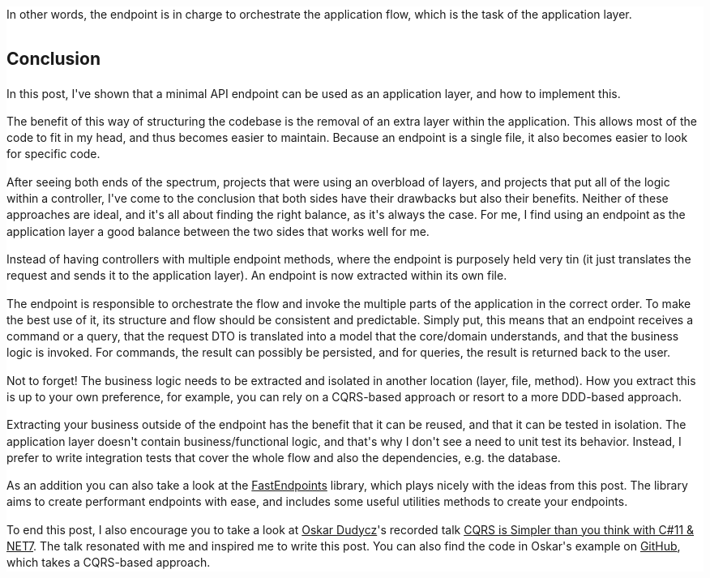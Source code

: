 In other words, the endpoint is in charge to orchestrate the application flow, which is the task of the application layer.

## Conclusion

In this post, I've shown that a minimal API endpoint can be used as an application layer, and how to implement this.

The benefit of this way of structuring the codebase is the removal of an extra layer within the application.
This allows most of the code to fit in my head, and thus becomes easier to maintain. Because an endpoint is a single file, it also becomes easier to look for specific code.

After seeing both ends of the spectrum, projects that were using an overbload of layers, and projects that put all of the logic within a controller, I've come to the conclusion that both sides have their drawbacks but also their benefits.
Neither of these approaches are ideal, and it's all about finding the right balance, as it's always the case.
For me, I find using an endpoint as the application layer a good balance between the two sides that works well for me.

Instead of having controllers with multiple endpoint methods, where the endpoint is purposely held very tin (it just translates the request and sends it to the application layer). An endpoint is now extracted within its own file.

The endpoint is responsible to orchestrate the flow and invoke the multiple parts of the application in the correct order. To make the best use of it, its structure and flow should be consistent and predictable.
Simply put, this means that an endpoint receives a command or a query, that the request DTO is translated into a model that the core/domain understands, and that the business logic is invoked. For commands, the result can possibly be persisted, and for queries, the result is returned back to the user.

Not to forget! The business logic needs to be extracted and isolated in another location (layer, file, method).
How you extract this is up to your own preference, for example, you can rely on a CQRS-based approach or resort to a more DDD-based approach.

Extracting your business outside of the endpoint has the benefit that it can be reused, and that it can be tested in isolation. The application layer doesn't contain business/functional logic, and that's why I don't see a need to unit test its behavior. Instead, I prefer to write integration tests that cover the whole flow and also the dependencies, e.g. the database.

As an addition you can also take a look at the [FastEndpoints](https://fast-endpoints.com/) library, which plays nicely with the ideas from this post.
The library aims to create performant endpoints with ease, and includes some useful utilities methods to create your endpoints.

To end this post, I also encourage you to take a look at [Oskar Dudycz](https://www.linkedin.com/in/oskardudycz/)'s recorded talk [CQRS is Simpler than you think with C#11 & NET7](https://www.youtube.com/watch?v=iY7LO289qnQ). The talk resonated with me and inspired me to write this post.
You can also find the code in Oskar's example on [GitHub](https://github.com/oskardudycz/cqrs-is-simpler-with-net-and-csharp), which takes a CQRS-based approach.
